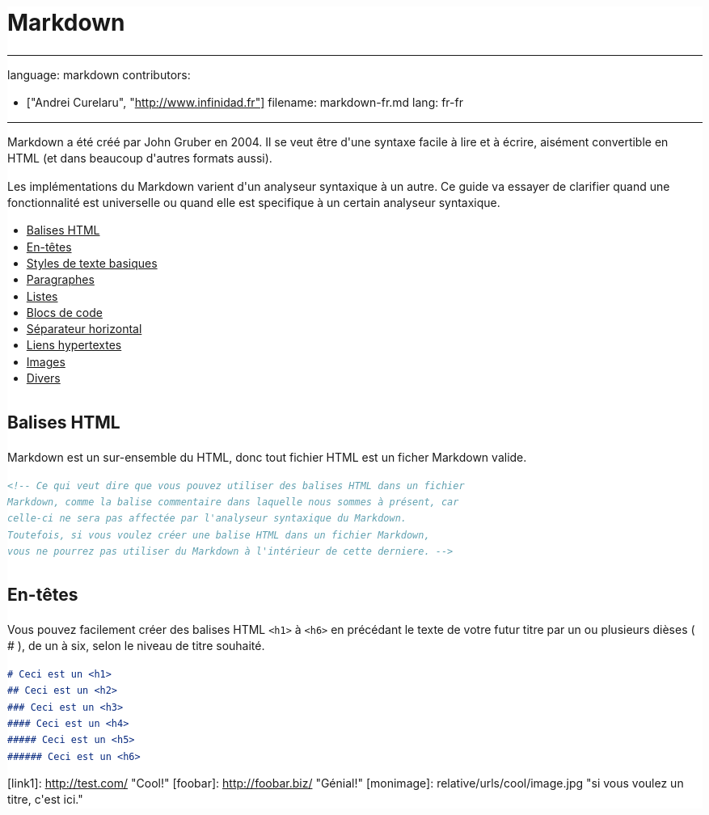 # Markdown

---
language: markdown
contributors:
- ["Andrei Curelaru", "http://www.infinidad.fr"]
filename: markdown-fr.md
lang: fr-fr
---


Markdown a été créé par John Gruber en 2004. Il se veut être d'une syntaxe
facile à lire et à écrire, aisément convertible en HTML (et dans beaucoup
d'autres formats aussi).

Les implémentations du Markdown varient d'un analyseur syntaxique à un autre.
Ce guide va essayer de clarifier quand une fonctionnalité est universelle ou
quand elle est specifique à un certain analyseur syntaxique.

- [Balises HTML](#balises-html)
- [En-têtes](#en-tetes)
- [Styles de texte basiques](#style-de-text-basiques)
- [Paragraphes](#paragraphes)
- [Listes](#listes)
- [Blocs de code](#blocs-de-code)
- [Séparateur horizontal](#separateur-horizontal)
- [Liens hypertextes](#liens-hypertextes)
- [Images](#images)
- [Divers](#divers)

## Balises HTML

Markdown est un sur-ensemble du HTML, donc tout fichier HTML est un ficher
Markdown valide.

```md
<!-- Ce qui veut dire que vous pouvez utiliser des balises HTML dans un fichier
Markdown, comme la balise commentaire dans laquelle nous sommes à présent, car
celle-ci ne sera pas affectée par l'analyseur syntaxique du Markdown.
Toutefois, si vous voulez créer une balise HTML dans un fichier Markdown,
vous ne pourrez pas utiliser du Markdown à l'intérieur de cette derniere. -->
```

## En-têtes

Vous pouvez facilement créer des balises HTML `<h1>` à `<h6>` en précédant le
texte de votre futur titre par un ou plusieurs dièses ( # ), de un à six, selon
le niveau de titre souhaité.

```md
# Ceci est un <h1>
## Ceci est un <h2>
### Ceci est un <h3>
#### Ceci est un <h4>
##### Ceci est un <h5>
###### Ceci est un <h6>
```


[<span class="nv">link1</span>]: <span class="sx">http://test.com/</span> <span class="nn">"Cool!"</span>
[<span class="nv">foobar</span>]: <span class="sx">http://foobar.biz/</span> <span class="nn">"Génial!"</span>
[<span class="nv">monimage</span>]: <span class="sx">relative/urls/cool/image.jpg</span> <span class="nn">"si vous voulez un titre, c'est ici."</span>